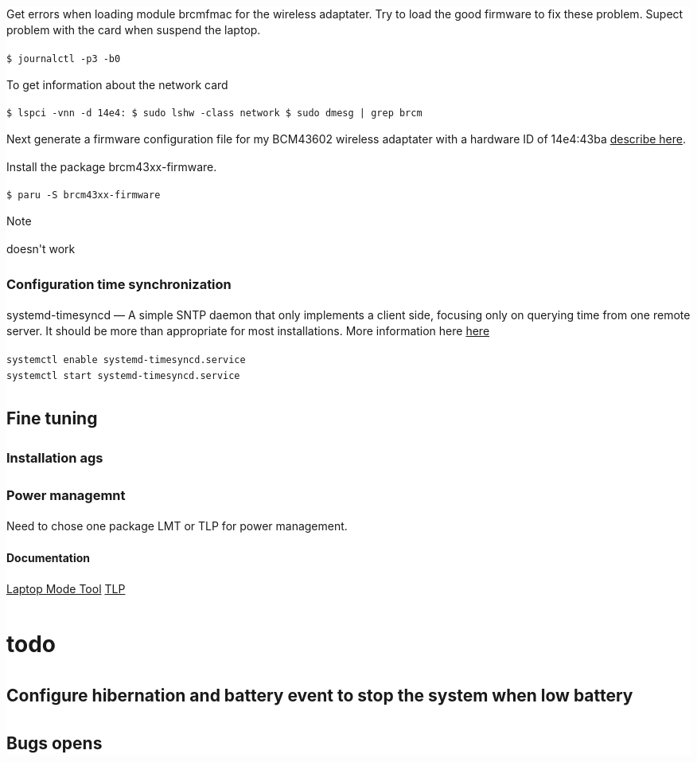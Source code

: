 Get errors when loading module brcmfmac for the wireless adaptater. Try to load the good firmware to fix these problem. Supect problem with the card when suspend the laptop.

`$ journalctl -p3 -b0`

To get information about the network card

`$ lspci -vnn -d 14e4:
$ sudo lshw -class network
$ sudo dmesg | grep brcm`

Next generate a firmware configuration file for my BCM43602 wireless adaptater with a hardware ID of 14e4:43ba
[describe here](https://gist.github.com/MikeRatcliffe/9614c16a8ea09731a9d5e91685bd8c80).

Install the package brcm43xx-firmware.

`$ paru -S brcm43xx-firmware`

> [!NOTE]
> doesn't work

### Configuration time synchronization

systemd-timesyncd — A simple SNTP daemon that only implements a client side, focusing only on querying time from one remote server. It should be more than appropriate for most installations. More information  here [here](https://wiki.archlinux.org/title/Systemd-timesyncd)

```bash
systemctl enable systemd-timesyncd.service
systemctl start systemd-timesyncd.service
```

## Fine tuning

### Installation ags

### Power managemnt

Need to chose one package LMT or TLP for power management.

#### Documentation

[Laptop Mode Tool](https://wiki.archlinux.org/title/Laptop_Mode_Tools)
[TLP](https://wiki.archlinux.org/title/TLP)

# todo

## Configure hibernation and battery event to stop the system when low battery

## Bugs opens
